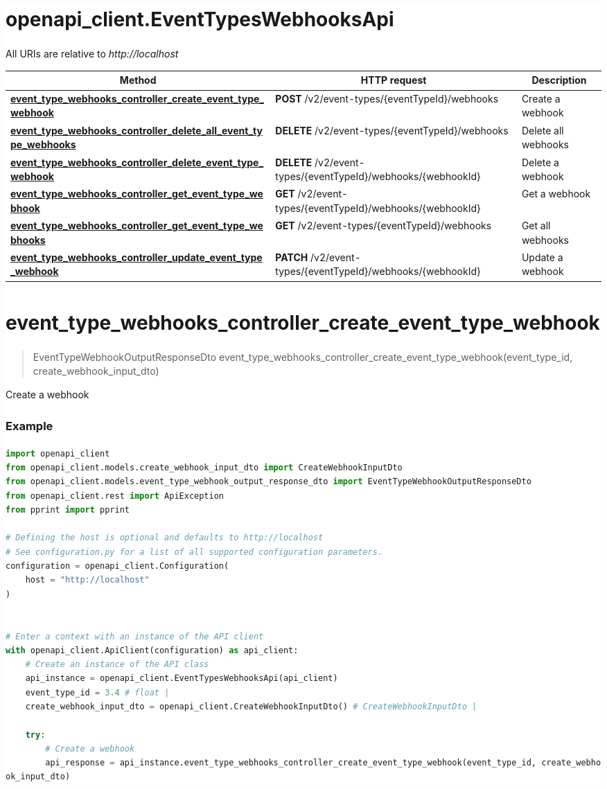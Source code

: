 # openapi_client.EventTypesWebhooksApi

All URIs are relative to *http://localhost*

Method | HTTP request | Description
------------- | ------------- | -------------
[**event_type_webhooks_controller_create_event_type_webhook**](EventTypesWebhooksApi.md#event_type_webhooks_controller_create_event_type_webhook) | **POST** /v2/event-types/{eventTypeId}/webhooks | Create a webhook
[**event_type_webhooks_controller_delete_all_event_type_webhooks**](EventTypesWebhooksApi.md#event_type_webhooks_controller_delete_all_event_type_webhooks) | **DELETE** /v2/event-types/{eventTypeId}/webhooks | Delete all webhooks
[**event_type_webhooks_controller_delete_event_type_webhook**](EventTypesWebhooksApi.md#event_type_webhooks_controller_delete_event_type_webhook) | **DELETE** /v2/event-types/{eventTypeId}/webhooks/{webhookId} | Delete a webhook
[**event_type_webhooks_controller_get_event_type_webhook**](EventTypesWebhooksApi.md#event_type_webhooks_controller_get_event_type_webhook) | **GET** /v2/event-types/{eventTypeId}/webhooks/{webhookId} | Get a webhook
[**event_type_webhooks_controller_get_event_type_webhooks**](EventTypesWebhooksApi.md#event_type_webhooks_controller_get_event_type_webhooks) | **GET** /v2/event-types/{eventTypeId}/webhooks | Get all webhooks
[**event_type_webhooks_controller_update_event_type_webhook**](EventTypesWebhooksApi.md#event_type_webhooks_controller_update_event_type_webhook) | **PATCH** /v2/event-types/{eventTypeId}/webhooks/{webhookId} | Update a webhook


# **event_type_webhooks_controller_create_event_type_webhook**
> EventTypeWebhookOutputResponseDto event_type_webhooks_controller_create_event_type_webhook(event_type_id, create_webhook_input_dto)

Create a webhook

### Example


```python
import openapi_client
from openapi_client.models.create_webhook_input_dto import CreateWebhookInputDto
from openapi_client.models.event_type_webhook_output_response_dto import EventTypeWebhookOutputResponseDto
from openapi_client.rest import ApiException
from pprint import pprint

# Defining the host is optional and defaults to http://localhost
# See configuration.py for a list of all supported configuration parameters.
configuration = openapi_client.Configuration(
    host = "http://localhost"
)


# Enter a context with an instance of the API client
with openapi_client.ApiClient(configuration) as api_client:
    # Create an instance of the API class
    api_instance = openapi_client.EventTypesWebhooksApi(api_client)
    event_type_id = 3.4 # float | 
    create_webhook_input_dto = openapi_client.CreateWebhookInputDto() # CreateWebhookInputDto | 

    try:
        # Create a webhook
        api_response = api_instance.event_type_webhooks_controller_create_event_type_webhook(event_type_id, create_webhook_input_dto)
```